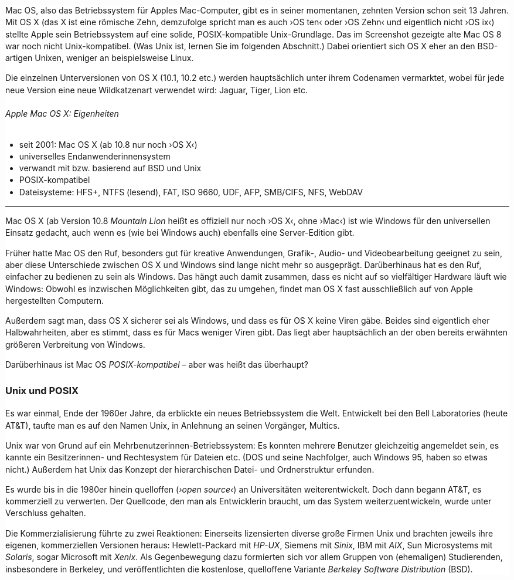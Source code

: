 Mac OS, also das Betriebssystem für Apples Mac-Computer, gibt es in seiner momentanen, zehnten Version schon seit 13 Jahren. Mit OS X (das X ist eine römische Zehn, demzufolge spricht man es auch ›OS ten‹ oder ›OS Zehn‹ und eigentlich nicht ›OS ix‹) stellte Apple sein Betriebssystem auf eine solide, POSIX-kompatible Unix-Grundlage. Das im Screenshot gezeigte alte Mac OS 8 war noch nicht Unix-kompatibel. (Was Unix ist, lernen Sie im folgenden Abschnitt.) Dabei orientiert sich OS X eher an den BSD-artigen Unixen, weniger an beispielsweise Linux.

Die einzelnen Unterversionen von OS X (10.1, 10.2 etc.) werden hauptsächlich unter ihrem Codenamen vermarktet, wobei für jede neue Version eine neue Wildkatzenart verwendet wird: Jaguar, Tiger, Lion etc.

###### Apple Mac OS X: Eigenheiten
* seit 2001: Mac OS X (ab 10.8 nur noch ›OS X‹)
* universelles Endanwenderinnensystem
* verwandt mit bzw. basierend auf BSD und Unix
* POSIX-kompatibel
* Dateisysteme: HFS+, NTFS (lesend), FAT, ISO 9660, UDF, AFP, SMB/CIFS, NFS, WebDAV
***

Mac OS X (ab Version 10.8 _Mountain Lion_ heißt es offiziell nur noch ›OS X‹, ohne ›Mac‹) ist wie Windows für den universellen Einsatz gedacht, auch wenn es (wie bei Windows auch) ebenfalls eine Server-Edition gibt.

Früher hatte Mac OS den Ruf, besonders gut für kreative Anwendungen, Grafik-, Audio- und Videobearbeitung geeignet zu sein, aber diese Unterschiede zwischen OS X und Windows sind lange nicht mehr so ausgeprägt. Darüberhinaus hat es den Ruf, einfacher zu bedienen zu sein als Windows. Das hängt auch damit zusammen, dass es nicht auf so vielfältiger Hardware läuft wie Windows: Obwohl es inzwischen Möglichkeiten gibt, das zu umgehen, findet man OS X fast ausschließlich auf von Apple hergestellten Computern.

Außerdem sagt man, dass OS X sicherer sei als Windows, und dass es für OS X keine Viren gäbe. Beides sind eigentlich eher Halbwahrheiten, aber es stimmt, dass es für Macs weniger Viren gibt. Das liegt aber hauptsächlich an der oben bereits erwähnten größeren Verbreitung von Windows.

Darüberhinaus ist Mac OS _POSIX-kompatibel_ – aber was heißt das überhaupt?

### Unix und POSIX

Es war einmal, Ende der 1960er Jahre, da erblickte ein neues Betriebssystem die Welt. Entwickelt bei den Bell Laboratories (heute AT&T), taufte man es auf den Namen Unix, in Anlehnung an seinen Vorgänger, Multics.

Unix war von Grund auf ein Mehrbenutzerinnen-Betriebssystem: Es konnten mehrere Benutzer gleichzeitig angemeldet sein, es kannte ein Besitzerinnen- und Rechtesystem für Dateien etc. (DOS und seine Nachfolger, auch Windows 95, haben so etwas nicht.) Außerdem hat Unix das Konzept der hierarchischen Datei- und Ordnerstruktur erfunden.

Es wurde bis in die 1980er hinein quelloffen (_›open source‹_) an Universitäten weiterentwickelt. Doch dann begann AT&T, es kommerziell zu verwerten. Der Quellcode, den man als Entwicklerin braucht, um das System weiterzuentwickeln, wurde unter Verschluss gehalten.

Die Kommerzialisierung führte zu zwei Reaktionen: Einerseits lizensierten diverse große Firmen Unix und brachten jeweils ihre eigenen, kommerziellen Versionen heraus: Hewlett-Packard mit _HP-UX_, Siemens mit _Sinix_, IBM mit _AIX_, Sun Microsystems mit _Solaris_, sogar Microsoft mit _Xenix_. Als Gegenbewegung dazu formierten sich vor allem Gruppen von (ehemaligen) Studierenden, insbesondere in Berkeley, und veröffentlichten die kostenlose, quelloffene Variante _Berkeley Software Distribution_ (BSD).
